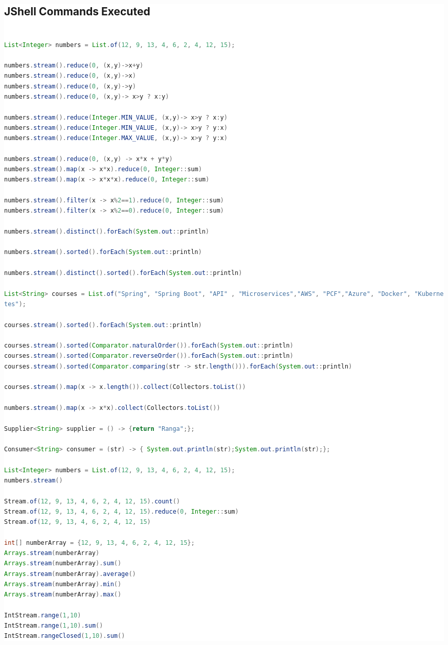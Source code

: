 ## JShell Commands Executed

```java

List<Integer> numbers = List.of(12, 9, 13, 4, 6, 2, 4, 12, 15);

numbers.stream().reduce(0, (x,y)->x+y)
numbers.stream().reduce(0, (x,y)->x)
numbers.stream().reduce(0, (x,y)->y)
numbers.stream().reduce(0, (x,y)-> x>y ? x:y)

numbers.stream().reduce(Integer.MIN_VALUE, (x,y)-> x>y ? x:y)
numbers.stream().reduce(Integer.MIN_VALUE, (x,y)-> x>y ? y:x)
numbers.stream().reduce(Integer.MAX_VALUE, (x,y)-> x>y ? y:x)

numbers.stream().reduce(0, (x,y) -> x*x + y*y)
numbers.stream().map(x -> x*x).reduce(0, Integer::sum)
numbers.stream().map(x -> x*x*x).reduce(0, Integer::sum)

numbers.stream().filter(x -> x%2==1).reduce(0, Integer::sum)
numbers.stream().filter(x -> x%2==0).reduce(0, Integer::sum)

numbers.stream().distinct().forEach(System.out::println)

numbers.stream().sorted().forEach(System.out::println)

numbers.stream().distinct().sorted().forEach(System.out::println)

List<String> courses = List.of("Spring", "Spring Boot", "API" , "Microservices","AWS", "PCF","Azure", "Docker", "Kubernetes");

courses.stream().sorted().forEach(System.out::println)

courses.stream().sorted(Comparator.naturalOrder()).forEach(System.out::println)
courses.stream().sorted(Comparator.reverseOrder()).forEach(System.out::println)
courses.stream().sorted(Comparator.comparing(str -> str.length())).forEach(System.out::println)

courses.stream().map(x -> x.length()).collect(Collectors.toList())

numbers.stream().map(x -> x*x).collect(Collectors.toList())

Supplier<String> supplier = () -> {return "Ranga";};

Consumer<String> consumer = (str) -> { System.out.println(str);System.out.println(str);};

List<Integer> numbers = List.of(12, 9, 13, 4, 6, 2, 4, 12, 15);
numbers.stream()

Stream.of(12, 9, 13, 4, 6, 2, 4, 12, 15).count()
Stream.of(12, 9, 13, 4, 6, 2, 4, 12, 15).reduce(0, Integer::sum)
Stream.of(12, 9, 13, 4, 6, 2, 4, 12, 15)

int[] numberArray = {12, 9, 13, 4, 6, 2, 4, 12, 15};
Arrays.stream(numberArray)
Arrays.stream(numberArray).sum()
Arrays.stream(numberArray).average()
Arrays.stream(numberArray).min()
Arrays.stream(numberArray).max()

IntStream.range(1,10)
IntStream.range(1,10).sum()
IntStream.rangeClosed(1,10).sum()

```
